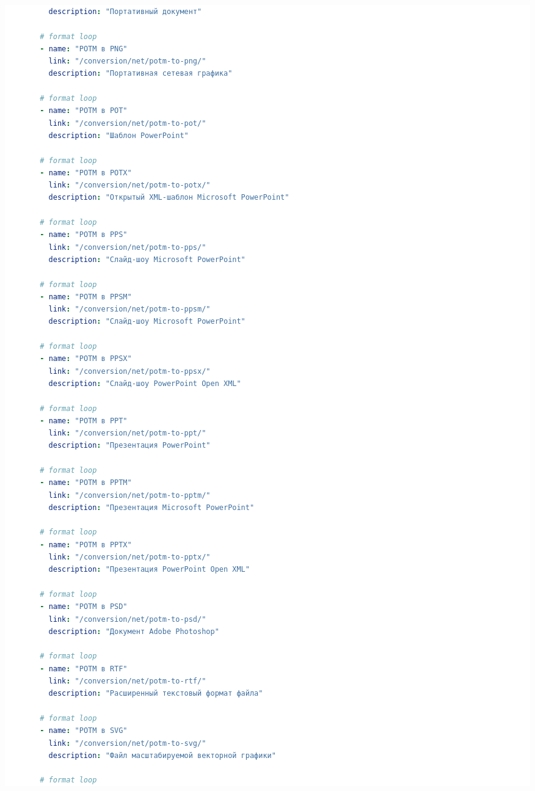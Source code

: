 ```yaml
          description: "Портативный документ"

        # format loop
        - name: "POTM в PNG"
          link: "/conversion/net/potm-to-png/"
          description: "Портативная сетевая графика"

        # format loop
        - name: "POTM в POT"
          link: "/conversion/net/potm-to-pot/"
          description: "Шаблон PowerPoint"

        # format loop
        - name: "POTM в POTX"
          link: "/conversion/net/potm-to-potx/"
          description: "Открытый XML-шаблон Microsoft PowerPoint"

        # format loop
        - name: "POTM в PPS"
          link: "/conversion/net/potm-to-pps/"
          description: "Слайд-шоу Microsoft PowerPoint"

        # format loop
        - name: "POTM в PPSM"
          link: "/conversion/net/potm-to-ppsm/"
          description: "Слайд-шоу Microsoft PowerPoint"

        # format loop
        - name: "POTM в PPSX"
          link: "/conversion/net/potm-to-ppsx/"
          description: "Слайд-шоу PowerPoint Open XML"

        # format loop
        - name: "POTM в PPT"
          link: "/conversion/net/potm-to-ppt/"
          description: "Презентация PowerPoint"

        # format loop
        - name: "POTM в PPTM"
          link: "/conversion/net/potm-to-pptm/"
          description: "Презентация Microsoft PowerPoint"

        # format loop
        - name: "POTM в PPTX"
          link: "/conversion/net/potm-to-pptx/"
          description: "Презентация PowerPoint Open XML"

        # format loop
        - name: "POTM в PSD"
          link: "/conversion/net/potm-to-psd/"
          description: "Документ Adobe Photoshop"

        # format loop
        - name: "POTM в RTF"
          link: "/conversion/net/potm-to-rtf/"
          description: "Расширенный текстовый формат файла"

        # format loop
        - name: "POTM в SVG"
          link: "/conversion/net/potm-to-svg/"
          description: "Файл масштабируемой векторной графики"

        # format loop
```
